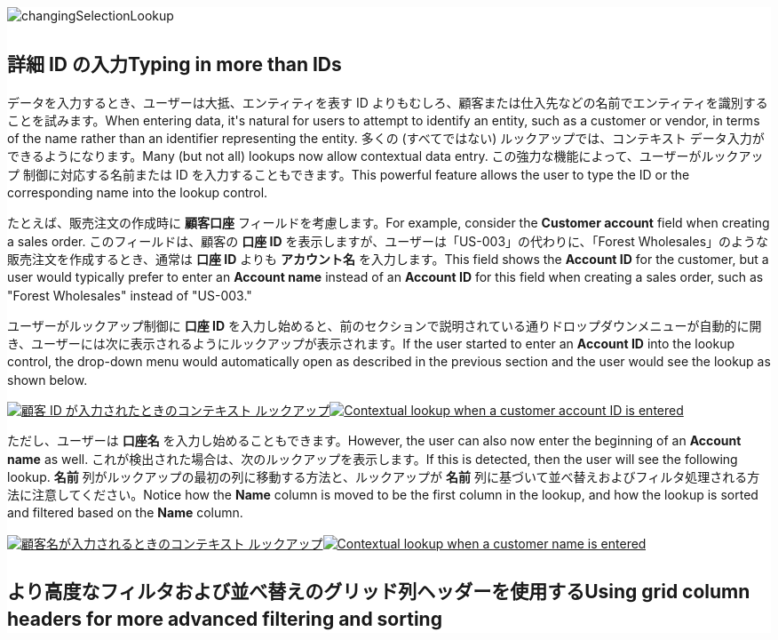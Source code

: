 ![changingSelectionLookup](./media/changingselectionlookup.png)

## <a name="typing-in-more-than-ids"></a><span data-ttu-id="90db4-127">詳細 ID の入力</span><span class="sxs-lookup"><span data-stu-id="90db4-127">Typing in more than IDs</span></span>

<span data-ttu-id="90db4-128">データを入力するとき、ユーザーは大抵、エンティティを表す ID よりもむしろ、顧客または仕入先などの名前でエンティティを識別することを試みます。</span><span class="sxs-lookup"><span data-stu-id="90db4-128">When entering data, it's natural for users to attempt to identify an entity, such as a customer or vendor, in terms of the name rather than an identifier representing the entity.</span></span> <span data-ttu-id="90db4-129">多くの (すべてではない) ルックアップでは、コンテキスト データ入力ができるようになります。</span><span class="sxs-lookup"><span data-stu-id="90db4-129">Many (but not all) lookups now allow contextual data entry.</span></span> <span data-ttu-id="90db4-130">この強力な機能によって、ユーザーがルックアップ 制御に対応する名前または ID を入力することもできます。</span><span class="sxs-lookup"><span data-stu-id="90db4-130">This powerful feature allows the user to type the ID or the corresponding name into the lookup control.</span></span>

<span data-ttu-id="90db4-131">たとえば、販売注文の作成時に **顧客口座** フィールドを考慮します。</span><span class="sxs-lookup"><span data-stu-id="90db4-131">For example, consider the **Customer account** field when creating a sales order.</span></span> <span data-ttu-id="90db4-132">このフィールドは、顧客の **口座 ID** を表示しますが、ユーザーは「US-003」の代わりに、「Forest Wholesales」のような販売注文を作成するとき、通常は **口座 ID** よりも **アカウント名** を入力します。</span><span class="sxs-lookup"><span data-stu-id="90db4-132">This field shows the **Account ID** for the customer, but a user would typically prefer to enter an **Account name** instead of an **Account ID** for this field when creating a sales order, such as "Forest Wholesales" instead of "US-003."</span></span>

<span data-ttu-id="90db4-133">ユーザーがルックアップ制御に **口座 ID** を入力し始めると、前のセクションで説明されている通りドロップダウンメニューが自動的に開き、ユーザーには次に表示されるようにルックアップが表示されます。</span><span class="sxs-lookup"><span data-stu-id="90db4-133">If the user started to enter an **Account ID** into the lookup control, the drop-down menu would automatically open as described in the previous section and the user would see the lookup as shown below.</span></span>

<span data-ttu-id="90db4-134">[![顧客 ID が入力されたときのコンテキスト ルックアップ](./media/howtocontextuallookups-1.png)](./media/howtocontextuallookups-1.png)</span><span class="sxs-lookup"><span data-stu-id="90db4-134">[![Contextual lookup when a customer account ID is entered](./media/howtocontextuallookups-1.png)](./media/howtocontextuallookups-1.png)</span></span>

<span data-ttu-id="90db4-135">ただし、ユーザーは **口座名** を入力し始めることもできます。</span><span class="sxs-lookup"><span data-stu-id="90db4-135">However, the user can also now enter the beginning of an **Account name** as well.</span></span> <span data-ttu-id="90db4-136">これが検出された場合は、次のルックアップを表示します。</span><span class="sxs-lookup"><span data-stu-id="90db4-136">If this is detected, then the user will see the following lookup.</span></span> <span data-ttu-id="90db4-137">**名前** 列がルックアップの最初の列に移動する方法と、ルックアップが **名前** 列に基づいて並べ替えおよびフィルタ処理される方法に注意してください。</span><span class="sxs-lookup"><span data-stu-id="90db4-137">Notice how the **Name** column is moved to be the first column in the lookup, and how the lookup is sorted and filtered based on the **Name** column.</span></span>

<span data-ttu-id="90db4-138">[![顧客名が入力されるときのコンテキスト ルックアップ](./media/howtocontextuallookups-2.png)](./media/howtocontextuallookups-2.png)</span><span class="sxs-lookup"><span data-stu-id="90db4-138">[![Contextual lookup when a customer name is entered](./media/howtocontextuallookups-2.png)](./media/howtocontextuallookups-2.png)</span></span>

## <a name="using-grid-column-headers-for-more-advanced-filtering-and-sorting"></a><span data-ttu-id="90db4-139">より高度なフィルタおよび並べ替えのグリッド列ヘッダーを使用する</span><span class="sxs-lookup"><span data-stu-id="90db4-139">Using grid column headers for more advanced filtering and sorting</span></span>
